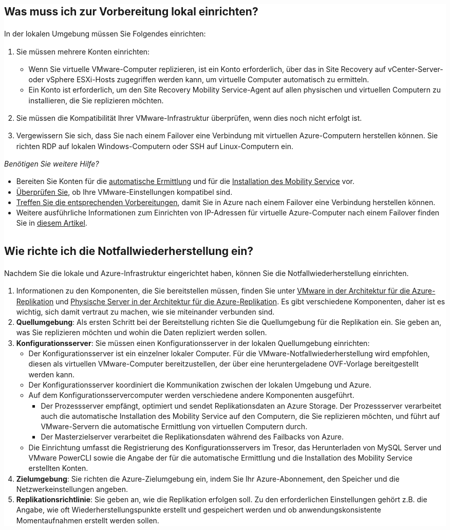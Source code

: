 

## <a name="what-do-i-need-to-set-up-on-premises-before-i-start"></a>Was muss ich zur Vorbereitung lokal einrichten?

In der lokalen Umgebung müssen Sie Folgendes einrichten:

1. Sie müssen mehrere Konten einrichten:

    - Wenn Sie virtuelle VMware-Computer replizieren, ist ein Konto erforderlich, über das in Site Recovery auf vCenter-Server- oder vSphere ESXi-Hosts zugegriffen werden kann, um virtuelle Computer automatisch zu ermitteln.
    - Ein Konto ist erforderlich, um den Site Recovery Mobility Service-Agent auf allen physischen und virtuellen Computern zu installieren, die Sie replizieren möchten.

2. Sie müssen die Kompatibilität Ihrer VMware-Infrastruktur überprüfen, wenn dies noch nicht erfolgt ist.
3. Vergewissern Sie sich, dass Sie nach einem Failover eine Verbindung mit virtuellen Azure-Computern herstellen können. Sie richten RDP auf lokalen Windows-Computern oder SSH auf Linux-Computern ein.

*Benötigen Sie weitere Hilfe?*
- Bereiten Sie Konten für die [automatische Ermittlung](vmware-azure-tutorial-prepare-on-premises.md#prepare-an-account-for-automatic-discovery) und für die [Installation des Mobility Service](vmware-azure-tutorial-prepare-on-premises.md#prepare-an-account-for-mobility-service-installation) vor.
- [Überprüfen Sie](vmware-azure-tutorial-prepare-on-premises.md#check-vmware-requirements), ob Ihre VMware-Einstellungen kompatibel sind.
- [Treffen Sie die entsprechenden Vorbereitungen](vmware-azure-tutorial-prepare-on-premises.md#prepare-to-connect-to-azure-vms-after-failover), damit Sie in Azure nach einem Failover eine Verbindung herstellen können.
- Weitere ausführliche Informationen zum Einrichten von IP-Adressen für virtuelle Azure-Computer nach einem Failover finden Sie in [diesem Artikel](concepts-on-premises-to-azure-networking.md).

## <a name="how-do-i-set-up-disaster-recovery"></a>Wie richte ich die Notfallwiederherstellung ein?

Nachdem Sie die lokale und Azure-Infrastruktur eingerichtet haben, können Sie die Notfallwiederherstellung einrichten.

1. Informationen zu den Komponenten, die Sie bereitstellen müssen, finden Sie unter [VMware in der Architektur für die Azure-Replikation](vmware-azure-architecture.md) und [Physische Server in der Architektur für die Azure-Replikation](physical-azure-architecture.md). Es gibt verschiedene Komponenten, daher ist es wichtig, sich damit vertraut zu machen, wie sie miteinander verbunden sind.
2. **Quellumgebung**: Als ersten Schritt bei der Bereitstellung richten Sie die Quellumgebung für die Replikation ein. Sie geben an, was Sie replizieren möchten und wohin die Daten repliziert werden sollen.
3. **Konfigurationsserver**: Sie müssen einen Konfigurationsserver in der lokalen Quellumgebung einrichten:
    - Der Konfigurationsserver ist ein einzelner lokaler Computer. Für die VMware-Notfallwiederherstellung wird empfohlen, diesen als virtuellen VMware-Computer bereitzustellen, der über eine heruntergeladene OVF-Vorlage bereitgestellt werden kann.
    - Der Konfigurationsserver koordiniert die Kommunikation zwischen der lokalen Umgebung und Azure.
    - Auf dem Konfigurationsservercomputer werden verschiedene andere Komponenten ausgeführt.
        - Der Prozessserver empfängt, optimiert und sendet Replikationsdaten an Azure Storage. Der Prozessserver verarbeitet auch die automatische Installation des Mobility Service auf den Computern, die Sie replizieren möchten, und führt auf VMware-Servern die automatische Ermittlung von virtuellen Computern durch.
        - Der Masterzielserver verarbeitet die Replikationsdaten während des Failbacks von Azure.
    - Die Einrichtung umfasst die Registrierung des Konfigurationsservers im Tresor, das Herunterladen von MySQL Server und VMware PowerCLI sowie die Angabe der für die automatische Ermittlung und die Installation des Mobility Service erstellten Konten.
4. **Zielumgebung**: Sie richten die Azure-Zielumgebung ein, indem Sie Ihr Azure-Abonnement, den Speicher und die Netzwerkeinstellungen angeben.
5. **Replikationsrichtlinie**: Sie geben an, wie die Replikation erfolgen soll. Zu den erforderlichen Einstellungen gehört z.B. die Angabe, wie oft Wiederherstellungspunkte erstellt und gespeichert werden und ob anwendungskonsistente Momentaufnahmen erstellt werden sollen.